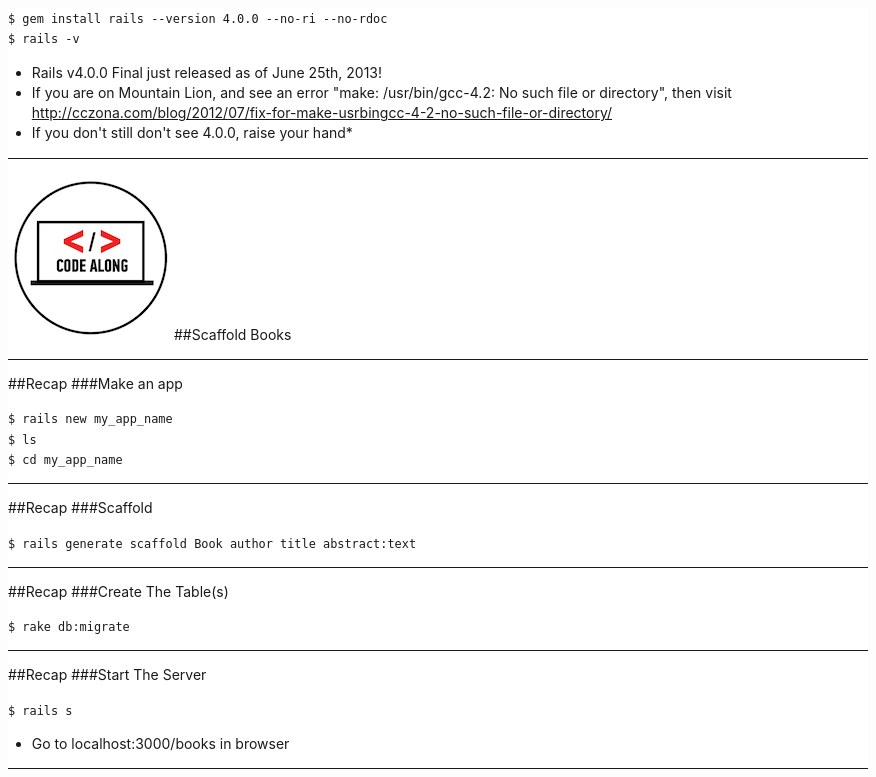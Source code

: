 
	$ gem install rails --version 4.0.0 --no-ri --no-rdoc
	$ rails -v		

* Rails v4.0.0 Final just released as of June 25th, 2013!
* If you are on Mountain Lion, and see an error "make: /usr/bin/gcc-4.2: No such file or directory", then visit http://cczona.com/blog/2012/07/fix-for-make-usrbingcc-4-2-no-such-file-or-directory/
* If you don't still don't see 4.0.0, raise your hand* 

---

<img id ='icon' src="/assets/ICL_icons/Code_along_icon_md.png">
##Scaffold Books

---

##Recap 
###Make an app

	$ rails new my_app_name
	$ ls 
	$ cd my_app_name

---

##Recap 
###Scaffold

	$ rails generate scaffold Book author title abstract:text

---


##Recap 
###Create The Table(s)

	$ rake db:migrate

---


##Recap 
###Start The Server

	$ rails s
	
* Go to localhost:3000/books in browser

---
